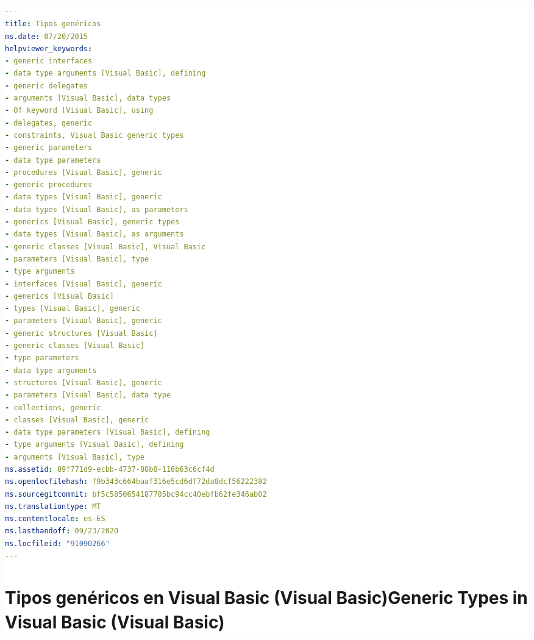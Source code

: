 ```yaml
---
title: Tipos genéricos
ms.date: 07/20/2015
helpviewer_keywords:
- generic interfaces
- data type arguments [Visual Basic], defining
- generic delegates
- arguments [Visual Basic], data types
- Of keyword [Visual Basic], using
- delegates, generic
- constraints, Visual Basic generic types
- generic parameters
- data type parameters
- procedures [Visual Basic], generic
- generic procedures
- data types [Visual Basic], generic
- data types [Visual Basic], as parameters
- generics [Visual Basic], generic types
- data types [Visual Basic], as arguments
- generic classes [Visual Basic], Visual Basic
- parameters [Visual Basic], type
- type arguments
- interfaces [Visual Basic], generic
- generics [Visual Basic]
- types [Visual Basic], generic
- parameters [Visual Basic], generic
- generic structures [Visual Basic]
- generic classes [Visual Basic]
- type parameters
- data type arguments
- structures [Visual Basic], generic
- parameters [Visual Basic], data type
- collections, generic
- classes [Visual Basic], generic
- data type parameters [Visual Basic], defining
- type arguments [Visual Basic], defining
- arguments [Visual Basic], type
ms.assetid: 89f771d9-ecbb-4737-88b8-116b63c6cf4d
ms.openlocfilehash: f9b343c664baaf316e5cd6df72da8dcf56222382
ms.sourcegitcommit: bf5c5850654187705bc94cc40ebfb62fe346ab02
ms.translationtype: MT
ms.contentlocale: es-ES
ms.lasthandoff: 09/23/2020
ms.locfileid: "91090266"
---
```

# <a name="generic-types-in-visual-basic-visual-basic"></a><span data-ttu-id="e6f48-102">Tipos genéricos en Visual Basic (Visual Basic)</span><span class="sxs-lookup"><span data-stu-id="e6f48-102">Generic Types in Visual Basic (Visual Basic)</span></span>
